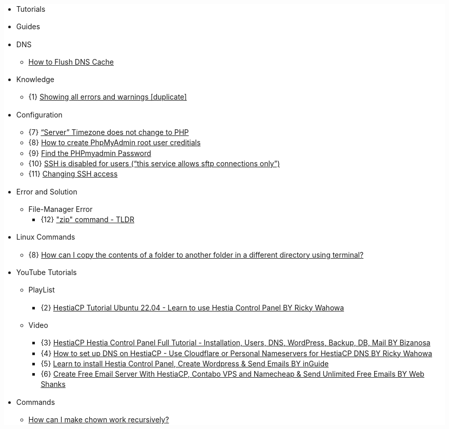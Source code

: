 * Tutorials

* Guides

* DNS
  * [How to Flush DNS Cache](https://www.hostinger.com/tutorials/how-to-flush-dns)

* Knowledge
  * {1} [Showing all errors and warnings [duplicate]](https://stackoverflow.com/questions/5438060/showing-all-errors-and-warnings)

* Configuration
  * {7} [“Server” Timezone does not change to PHP](https://forum.hestiacp.com/t/server-timezone-does-not-change-to-php/851)
  * {8} [How to create PhpMyAdmin root user creditials](https://hestiacp.com/docs/server-administration/databases.html#how-to-create-phpmyadmin-root-user-creditials)
  * {9} [Find the PHPmyadmin Password](https://forum.hestiacp.com/t/find-the-phpmyadmin-password/1657)
  * {10} [SSH is disabled for users (“this service allows sftp connections only”)](https://forum.hestiacp.com/t/ssh-is-disabled-for-users-this-service-allows-sftp-connections-only/11106)
  * {11} [Changing SSH access](https://hestiacp.com/docs/user-guide/users.html#changing-ssh-access)

* Error and Solution

  * File-Manager Error
    * {12} ["zip" command - TLDR](https://tldr.inbrowser.app/pages/linux/zip)

* Linux Commands
  * {8} [How can I copy the contents of a folder to another folder in a different directory using terminal?](https://askubuntu.com/questions/86822/how-can-i-copy-the-contents-of-a-folder-to-another-folder-in-a-different-directo)

* YouTube Tutorials

  * PlayList
    * {2} [HestiaCP Tutorial Ubuntu 22.04 - Learn to use Hestia Control Panel BY Ricky Wahowa](https://www.youtube.com/playlist?list=PLhhBJ0l9FKMO6c7vaTBHSmu-rkc7pjwnn)

  * Video
    * {3} [HestiaCP Hestia Control Panel Full Tutorial - Installation, Users, DNS, WordPress, Backup, DB, Mail BY Bizanosa](https://www.youtube.com/watch?v=rQEzfp71WUY)
    * {4} [How to set up DNS on HestiaCP - Use Cloudflare or Personal Nameservers for HestiaCP DNS BY Ricky Wahowa](https://www.youtube.com/watch?v=CeBCPfD_l0k)
    * {5} [Learn to install Hestia Control Panel, Create Wordpress & Send Emails BY inGuide](https://www.youtube.com/watch?v=mYoJVS7c1yw)
    * {6} [Create Free Email Server With HestiaCP, Contabo VPS and Namecheap & Send Unlimited Free Emails BY Web Shanks](https://www.youtube.com/watch?v=LbO1oVKyD5s)

* Commands
  * [How can I make chown work recursively?](https://superuser.com/questions/260925/how-can-i-make-chown-work-recursively)
